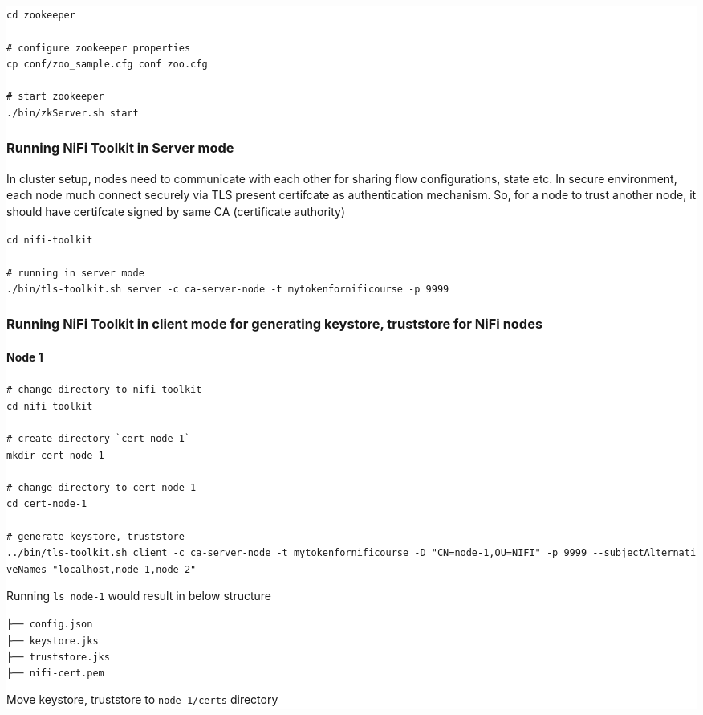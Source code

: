 ```shell
cd zookeeper

# configure zookeeper properties
cp conf/zoo_sample.cfg conf zoo.cfg

# start zookeeper
./bin/zkServer.sh start
```

### Running NiFi Toolkit in Server mode

In cluster setup, nodes need to communicate with each other for sharing flow configurations, state etc. In secure environment, each node much connect securely via TLS present certifcate as authentication mechanism. So, for a node to trust another node, it should have certifcate signed by same CA (certificate authority)

```shell
cd nifi-toolkit

# running in server mode
./bin/tls-toolkit.sh server -c ca-server-node -t mytokenfornificourse -p 9999
```

### Running NiFi Toolkit in client mode for generating keystore, truststore for NiFi nodes

#### Node 1

```shell
# change directory to nifi-toolkit
cd nifi-toolkit

# create directory `cert-node-1`
mkdir cert-node-1

# change directory to cert-node-1
cd cert-node-1

# generate keystore, truststore
../bin/tls-toolkit.sh client -c ca-server-node -t mytokenfornificourse -D "CN=node-1,OU=NIFI" -p 9999 --subjectAlternativeNames "localhost,node-1,node-2"

```

Running `ls node-1` would result in below structure

```
├── config.json
├── keystore.jks
├── truststore.jks
├── nifi-cert.pem
```

Move keystore, truststore to `node-1/certs` directory
